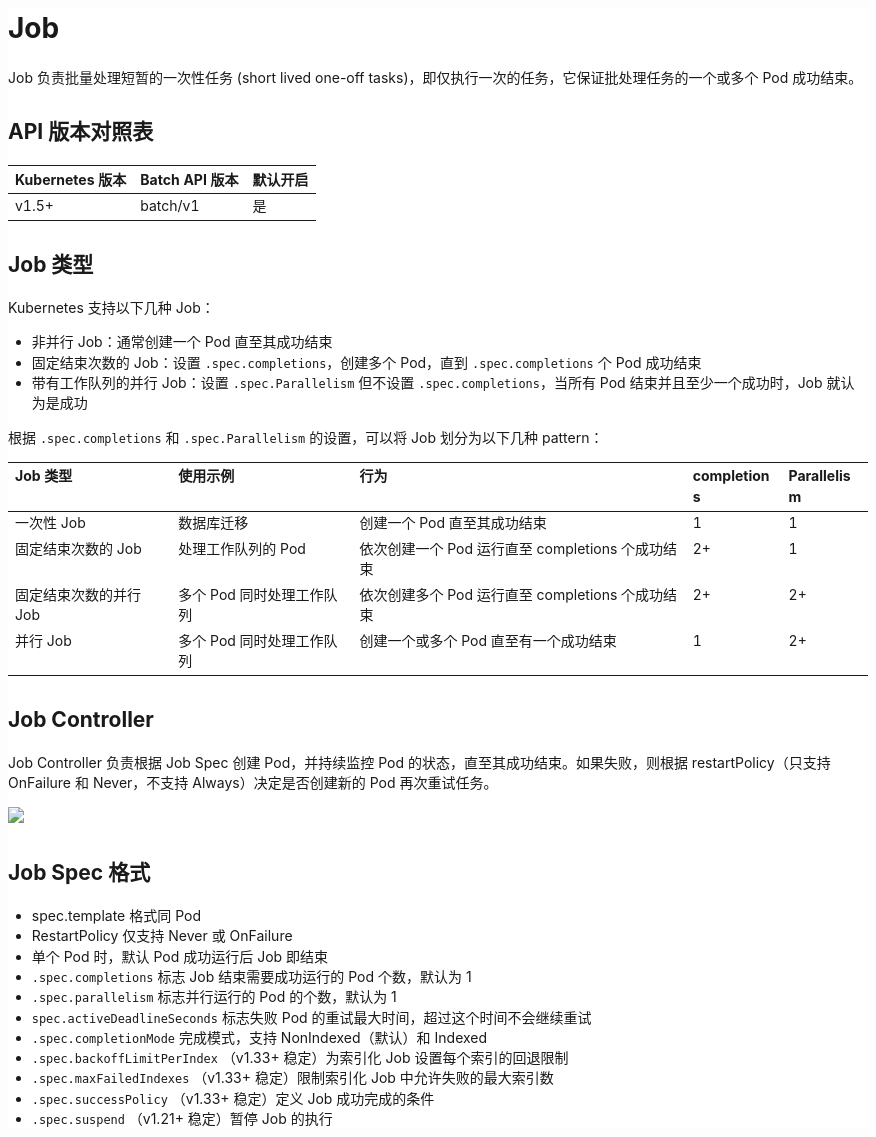 # Job

Job 负责批量处理短暂的一次性任务 \(short lived one-off tasks\)，即仅执行一次的任务，它保证批处理任务的一个或多个 Pod 成功结束。

## API 版本对照表

| Kubernetes 版本 | Batch API 版本 | 默认开启 |
| :--- | :--- | :--- |
| v1.5+ | batch/v1 | 是 |

## Job 类型

Kubernetes 支持以下几种 Job：

* 非并行 Job：通常创建一个 Pod 直至其成功结束
* 固定结束次数的 Job：设置 `.spec.completions`，创建多个 Pod，直到 `.spec.completions` 个 Pod 成功结束
* 带有工作队列的并行 Job：设置 `.spec.Parallelism` 但不设置 `.spec.completions`，当所有 Pod 结束并且至少一个成功时，Job 就认为是成功

根据 `.spec.completions` 和 `.spec.Parallelism` 的设置，可以将 Job 划分为以下几种 pattern：

| Job 类型 | 使用示例 | 行为 | completions | Parallelism |
| :--- | :--- | :--- | :--- | :--- |
| 一次性 Job | 数据库迁移 | 创建一个 Pod 直至其成功结束 | 1 | 1 |
| 固定结束次数的 Job | 处理工作队列的 Pod | 依次创建一个 Pod 运行直至 completions 个成功结束 | 2+ | 1 |
| 固定结束次数的并行 Job | 多个 Pod 同时处理工作队列 | 依次创建多个 Pod 运行直至 completions 个成功结束 | 2+ | 2+ |
| 并行 Job | 多个 Pod 同时处理工作队列 | 创建一个或多个 Pod 直至有一个成功结束 | 1 | 2+ |

## Job Controller

Job Controller 负责根据 Job Spec 创建 Pod，并持续监控 Pod 的状态，直至其成功结束。如果失败，则根据 restartPolicy（只支持 OnFailure 和 Never，不支持 Always）决定是否创建新的 Pod 再次重试任务。

![](../../.gitbook/assets/job.png)

## Job Spec 格式

* spec.template 格式同 Pod
* RestartPolicy 仅支持 Never 或 OnFailure
* 单个 Pod 时，默认 Pod 成功运行后 Job 即结束
* `.spec.completions` 标志 Job 结束需要成功运行的 Pod 个数，默认为 1
* `.spec.parallelism` 标志并行运行的 Pod 的个数，默认为 1
* `spec.activeDeadlineSeconds` 标志失败 Pod 的重试最大时间，超过这个时间不会继续重试
* `.spec.completionMode` 完成模式，支持 NonIndexed（默认）和 Indexed
* `.spec.backoffLimitPerIndex` （v1.33+ 稳定）为索引化 Job 设置每个索引的回退限制
* `.spec.maxFailedIndexes` （v1.33+ 稳定）限制索引化 Job 中允许失败的最大索引数
* `.spec.successPolicy` （v1.33+ 稳定）定义 Job 成功完成的条件
* `.spec.suspend` （v1.21+ 稳定）暂停 Job 的执行
